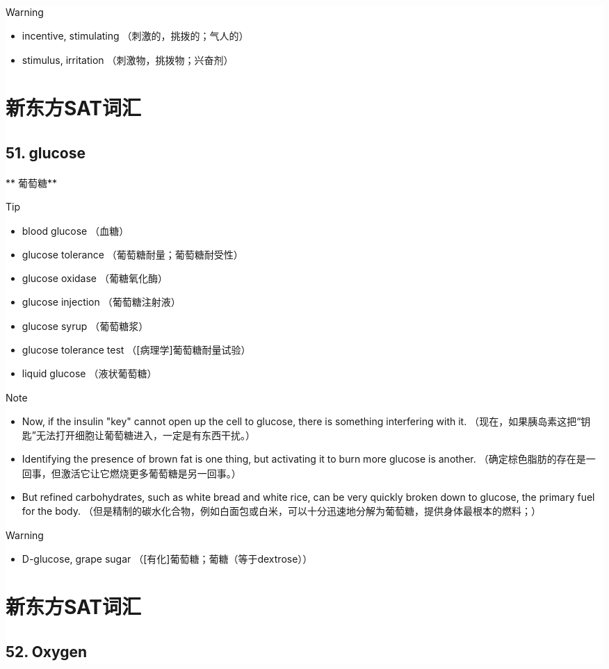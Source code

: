 > [!WARNING]
>
> - incentive, stimulating （刺激的，挑拨的；气人的）
>
> - stimulus, irritation （刺激物，挑拨物；兴奋剂）
>

# 新东方SAT词汇

## 51. glucose

** 葡萄糖**

> [!TIP]
>
> - blood glucose （血糖）
>
> - glucose tolerance （葡萄糖耐量；葡萄糖耐受性）
>
> - glucose oxidase （葡糖氧化酶）
>
> - glucose injection （葡萄糖注射液）
>
> - glucose syrup （葡萄糖浆）
>
> - glucose tolerance test （[病理学]葡萄糖耐量试验）
>
> - liquid glucose （液状葡萄糖）
>

> [!NOTE]
>
> - Now, if the insulin "key" cannot open up the cell to glucose, there is something interfering with it. （现在，如果胰岛素这把“钥匙”无法打开细胞让葡萄糖进入，一定是有东西干扰。）
>
> - Identifying the presence of brown fat is one thing, but activating it to burn more glucose is another. （确定棕色脂肪的存在是一回事，但激活它让它燃烧更多葡萄糖是另一回事。）
>
> - But refined carbohydrates, such as white bread and white rice, can be very quickly broken down to glucose, the primary fuel for the body. （但是精制的碳水化合物，例如白面包或白米，可以十分迅速地分解为葡萄糖，提供身体最根本的燃料；）
>

> [!WARNING]
>
> - D-glucose, grape sugar （[有化]葡萄糖；葡糖（等于dextrose））
>

# 新东方SAT词汇

## 52. Oxygen
